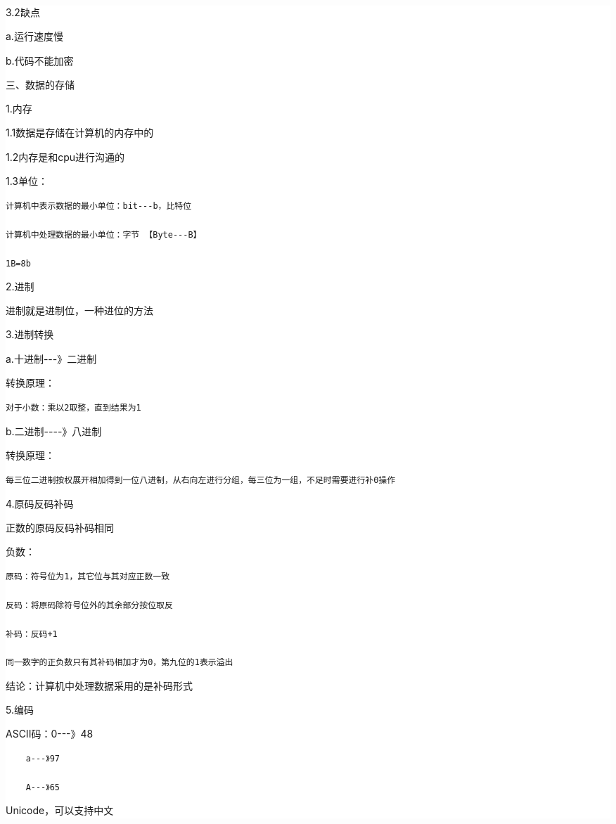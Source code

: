 3.2缺点

a.运行速度慢

b.代码不能加密

三、数据的存储

1.内存

1.1数据是存储在计算机的内存中的

1.2内存是和cpu进行沟通的

1.3单位：

	计算机中表示数据的最小单位：bit---b，比特位

	计算机中处理数据的最小单位：字节 【Byte---B】

	1B=8b

2.进制

进制就是进制位，一种进位的方法

3.进制转换

a.十进制---》二进制

转换原理：

	对于小数：乘以2取整，直到结果为1

b.二进制----》八进制

转换原理：

	每三位二进制按权展开相加得到一位八进制，从右向左进行分组，每三位为一组，不足时需要进行补0操作

4.原码反码补码

正数的原码反码补码相同

负数：

	原码：符号位为1，其它位与其对应正数一致

	反码：将原码除符号位外的其余部分按位取反

	补码：反码+1

	同一数字的正负数只有其补码相加才为0，第九位的1表示溢出

结论：计算机中处理数据采用的是补码形式

5.编码

ASCII码：0---》48

		a---》97

		A---》65

Unicode，可以支持中文
